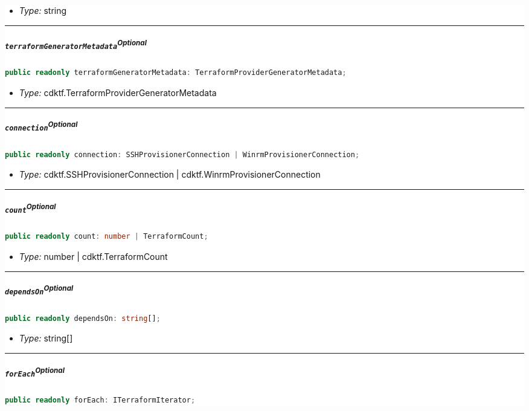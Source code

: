 - *Type:* string

---

##### `terraformGeneratorMetadata`<sup>Optional</sup> <a name="terraformGeneratorMetadata" id="@cdktf/provider-azurerm.mariadbServer.MariadbServer.property.terraformGeneratorMetadata"></a>

```typescript
public readonly terraformGeneratorMetadata: TerraformProviderGeneratorMetadata;
```

- *Type:* cdktf.TerraformProviderGeneratorMetadata

---

##### `connection`<sup>Optional</sup> <a name="connection" id="@cdktf/provider-azurerm.mariadbServer.MariadbServer.property.connection"></a>

```typescript
public readonly connection: SSHProvisionerConnection | WinrmProvisionerConnection;
```

- *Type:* cdktf.SSHProvisionerConnection | cdktf.WinrmProvisionerConnection

---

##### `count`<sup>Optional</sup> <a name="count" id="@cdktf/provider-azurerm.mariadbServer.MariadbServer.property.count"></a>

```typescript
public readonly count: number | TerraformCount;
```

- *Type:* number | cdktf.TerraformCount

---

##### `dependsOn`<sup>Optional</sup> <a name="dependsOn" id="@cdktf/provider-azurerm.mariadbServer.MariadbServer.property.dependsOn"></a>

```typescript
public readonly dependsOn: string[];
```

- *Type:* string[]

---

##### `forEach`<sup>Optional</sup> <a name="forEach" id="@cdktf/provider-azurerm.mariadbServer.MariadbServer.property.forEach"></a>

```typescript
public readonly forEach: ITerraformIterator;
```

